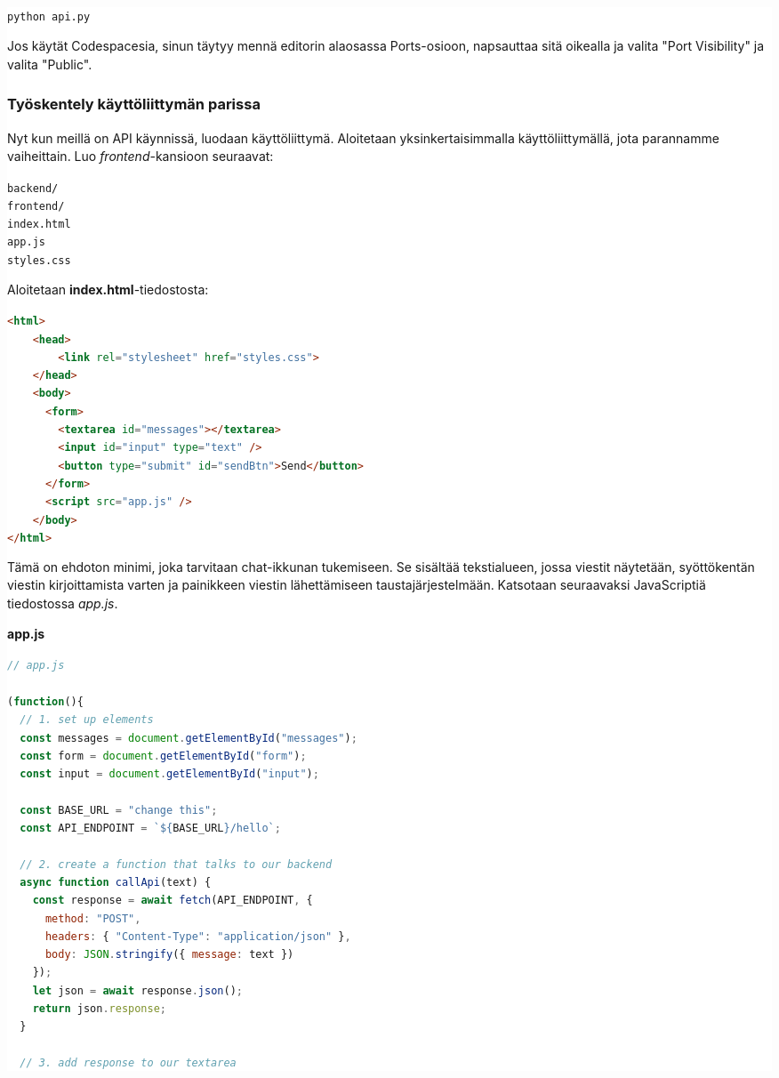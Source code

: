    ```sh
   python api.py
   ```

   Jos käytät Codespacesia, sinun täytyy mennä editorin alaosassa Ports-osioon, napsauttaa sitä oikealla ja valita "Port Visibility" ja valita "Public".

### Työskentely käyttöliittymän parissa

Nyt kun meillä on API käynnissä, luodaan käyttöliittymä. Aloitetaan yksinkertaisimmalla käyttöliittymällä, jota parannamme vaiheittain. Luo *frontend*-kansioon seuraavat:

```text
backend/
frontend/
index.html
app.js
styles.css
```

Aloitetaan **index.html**-tiedostosta:

```html
<html>
    <head>
        <link rel="stylesheet" href="styles.css">
    </head>
    <body>
      <form>
        <textarea id="messages"></textarea>
        <input id="input" type="text" />
        <button type="submit" id="sendBtn">Send</button>  
      </form>  
      <script src="app.js" />
    </body>
</html>    
```

Tämä on ehdoton minimi, joka tarvitaan chat-ikkunan tukemiseen. Se sisältää tekstialueen, jossa viestit näytetään, syöttökentän viestin kirjoittamista varten ja painikkeen viestin lähettämiseen taustajärjestelmään. Katsotaan seuraavaksi JavaScriptiä tiedostossa *app.js*.

**app.js**

```js
// app.js

(function(){
  // 1. set up elements  
  const messages = document.getElementById("messages");
  const form = document.getElementById("form");
  const input = document.getElementById("input");

  const BASE_URL = "change this";
  const API_ENDPOINT = `${BASE_URL}/hello`;

  // 2. create a function that talks to our backend
  async function callApi(text) {
    const response = await fetch(API_ENDPOINT, {
      method: "POST",
      headers: { "Content-Type": "application/json" },
      body: JSON.stringify({ message: text })
    });
    let json = await response.json();
    return json.response;
  }

  // 3. add response to our textarea
```